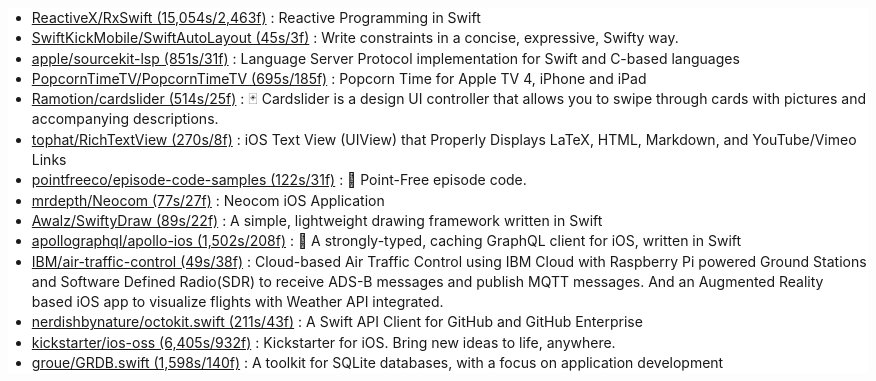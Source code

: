* [ReactiveX/RxSwift (15,054s/2,463f)](https://github.com/ReactiveX/RxSwift) : Reactive Programming in Swift
* [SwiftKickMobile/SwiftAutoLayout (45s/3f)](https://github.com/SwiftKickMobile/SwiftAutoLayout) : Write constraints in a concise, expressive, Swifty way.
* [apple/sourcekit-lsp (851s/31f)](https://github.com/apple/sourcekit-lsp) : Language Server Protocol implementation for Swift and C-based languages
* [PopcornTimeTV/PopcornTimeTV (695s/185f)](https://github.com/PopcornTimeTV/PopcornTimeTV) : Popcorn Time for Apple TV 4, iPhone and iPad
* [Ramotion/cardslider (514s/25f)](https://github.com/Ramotion/cardslider) : 🃏 Cardslider is a design UI controller that allows you to swipe through cards with pictures and accompanying descriptions.
* [tophat/RichTextView (270s/8f)](https://github.com/tophat/RichTextView) : iOS Text View (UIView) that Properly Displays LaTeX, HTML, Markdown, and YouTube/Vimeo Links
* [pointfreeco/episode-code-samples (122s/31f)](https://github.com/pointfreeco/episode-code-samples) : 💾 Point-Free episode code.
* [mrdepth/Neocom (77s/27f)](https://github.com/mrdepth/Neocom) : Neocom iOS Application
* [Awalz/SwiftyDraw (89s/22f)](https://github.com/Awalz/SwiftyDraw) : A simple, lightweight drawing framework written in Swift
* [apollographql/apollo-ios (1,502s/208f)](https://github.com/apollographql/apollo-ios) : 📱 A strongly-typed, caching GraphQL client for iOS, written in Swift
* [IBM/air-traffic-control (49s/38f)](https://github.com/IBM/air-traffic-control) : Cloud-based Air Traffic Control using IBM Cloud with Raspberry Pi powered Ground Stations and Software Defined Radio(SDR) to receive ADS-B messages and publish MQTT messages. And an Augmented Reality based iOS app to visualize flights with Weather API integrated.
* [nerdishbynature/octokit.swift (211s/43f)](https://github.com/nerdishbynature/octokit.swift) : A Swift API Client for GitHub and GitHub Enterprise
* [kickstarter/ios-oss (6,405s/932f)](https://github.com/kickstarter/ios-oss) : Kickstarter for iOS. Bring new ideas to life, anywhere.
* [groue/GRDB.swift (1,598s/140f)](https://github.com/groue/GRDB.swift) : A toolkit for SQLite databases, with a focus on application development
